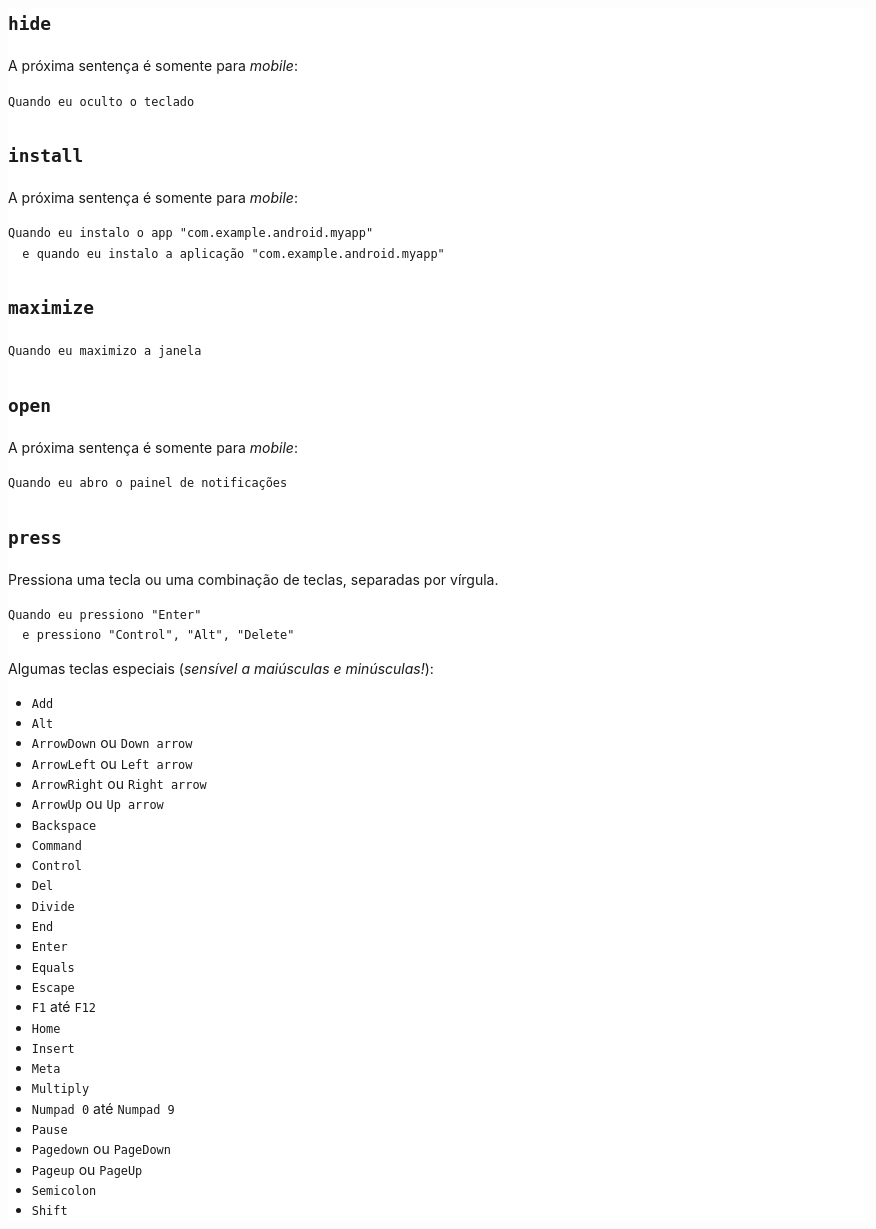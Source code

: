 ## `hide`

A próxima sentença é somente para *mobile*:
```gherkin
Quando eu oculto o teclado
```

## `install`

A próxima sentença é somente para *mobile*:
```gherkin
Quando eu instalo o app "com.example.android.myapp"
  e quando eu instalo a aplicação "com.example.android.myapp"
```

## `maximize`

```gherkin
Quando eu maximizo a janela
```

## `open`

A próxima sentença é somente para *mobile*:
```gherkin
Quando eu abro o painel de notificações
```

## `press`

Pressiona uma tecla ou uma combinação de teclas, separadas por vírgula.

```gherkin
Quando eu pressiono "Enter"
  e pressiono "Control", "Alt", "Delete"
```

Algumas teclas especiais (*sensível a maiúsculas e minúsculas!*):

- `Add`
- `Alt`
- `ArrowDown` ou `Down arrow`
- `ArrowLeft` ou `Left arrow`
- `ArrowRight` ou `Right arrow`
- `ArrowUp` ou `Up arrow`
- `Backspace`
- `Command`
- `Control`
- `Del`
- `Divide`
- `End`
- `Enter`
- `Equals`
- `Escape`
- `F1` até `F12`
- `Home`
- `Insert`
- `Meta`
- `Multiply`
- `Numpad 0` até `Numpad 9`
- `Pause`
- `Pagedown` ou `PageDown`
- `Pageup` ou `PageUp`
- `Semicolon`
- `Shift`